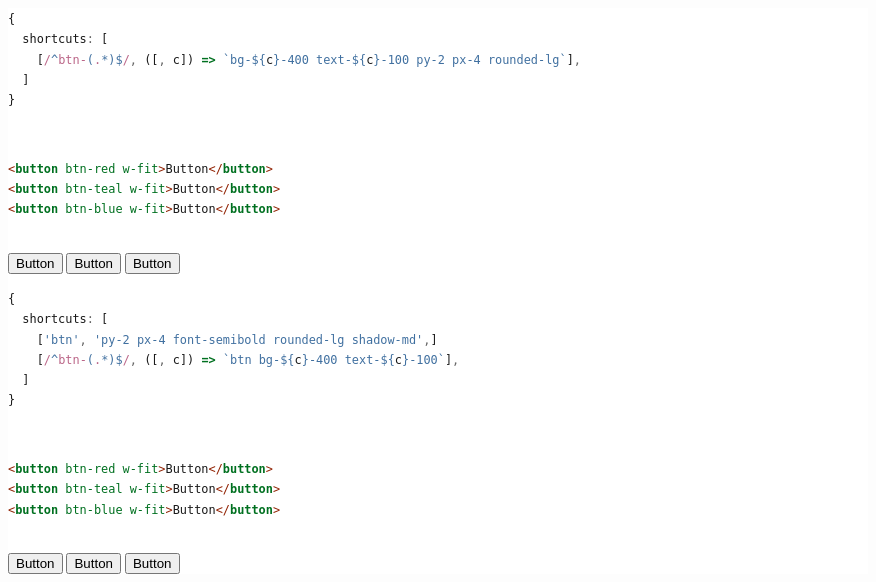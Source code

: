 </div>

<div v-show="$slidev.nav.clicks === 2">

```ts
{
  shortcuts: [
    [/^btn-(.*)$/, ([, c]) => `bg-${c}-400 text-${c}-100 py-2 px-4 rounded-lg`],
  ]
}
```

<br/>

```html
<button btn-red w-fit>Button</button>
<button btn-teal w-fit>Button</button>
<button btn-blue w-fit>Button</button>
```

<br/>

<div space-x-2>
<button btn-red w-fit>Button</button>
<button btn-teal w-fit>Button</button>
<button btn-blue w-fit>Button</button>
</div>

</div>


<div v-show="$slidev.nav.clicks === 3">

```ts
{
  shortcuts: [
    ['btn', 'py-2 px-4 font-semibold rounded-lg shadow-md',]
    [/^btn-(.*)$/, ([, c]) => `btn bg-${c}-400 text-${c}-100`],
  ]
}
```

<br/>

```html
<button btn-red w-fit>Button</button>
<button btn-teal w-fit>Button</button>
<button btn-blue w-fit>Button</button>
```

<br/>

<div space-x-2>
<button btn-red w-fit>Button</button>
<button btn-teal w-fit>Button</button>
<button btn-blue w-fit>Button</button>
</div>

</div>
